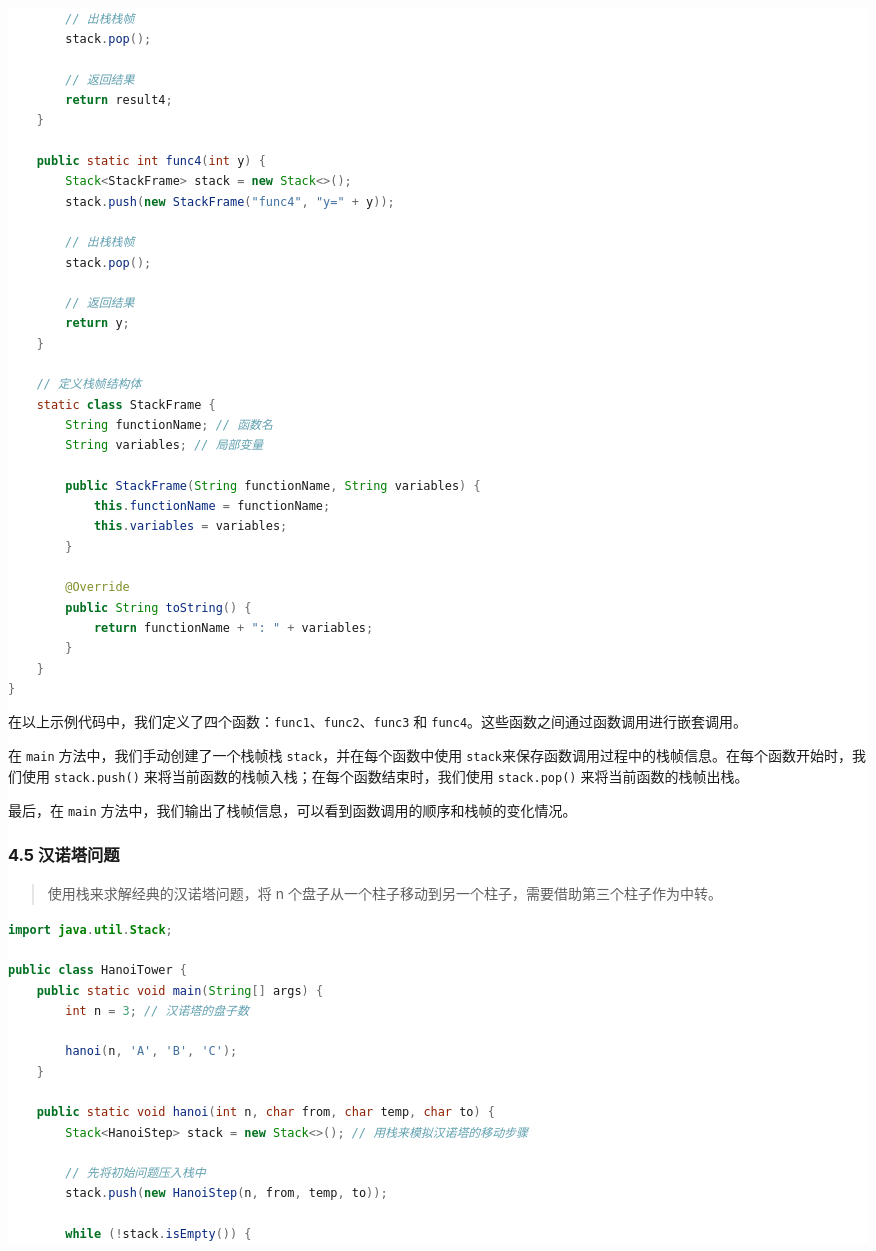 ```java
        // 出栈栈帧
        stack.pop();
 
        // 返回结果
        return result4;
    }
    
    public static int func4(int y) {
        Stack<StackFrame> stack = new Stack<>();
        stack.push(new StackFrame("func4", "y=" + y));
 
        // 出栈栈帧
        stack.pop();
 
        // 返回结果
        return y;
    }
    
    // 定义栈帧结构体
    static class StackFrame {
        String functionName; // 函数名
        String variables; // 局部变量
        
        public StackFrame(String functionName, String variables) {
            this.functionName = functionName;
            this.variables = variables;
        }
        
        @Override
        public String toString() {
            return functionName + ": " + variables;
        }
    }
}
```

在以上示例代码中，我们定义了四个函数：`func1`、`func2`、`func3` 和 `func4`。这些函数之间通过函数调用进行嵌套调用。

在 `main` 方法中，我们手动创建了一个栈帧栈 `stack`，并在每个函数中使用 `stack`来保存函数调用过程中的栈帧信息。在每个函数开始时，我们使用 `stack.push()` 来将当前函数的栈帧入栈；在每个函数结束时，我们使用 `stack.pop()` 来将当前函数的栈帧出栈。

最后，在 `main` 方法中，我们输出了栈帧信息，可以看到函数调用的顺序和栈帧的变化情况。


### 4.5 汉诺塔问题

> 使用栈来求解经典的汉诺塔问题，将 n 个盘子从一个柱子移动到另一个柱子，需要借助第三个柱子作为中转。


```java
import java.util.Stack;
 
public class HanoiTower {
    public static void main(String[] args) {
        int n = 3; // 汉诺塔的盘子数
 
        hanoi(n, 'A', 'B', 'C');
    }
 
    public static void hanoi(int n, char from, char temp, char to) {
        Stack<HanoiStep> stack = new Stack<>(); // 用栈来模拟汉诺塔的移动步骤
 
        // 先将初始问题压入栈中
        stack.push(new HanoiStep(n, from, temp, to));
 
        while (!stack.isEmpty()) {
```